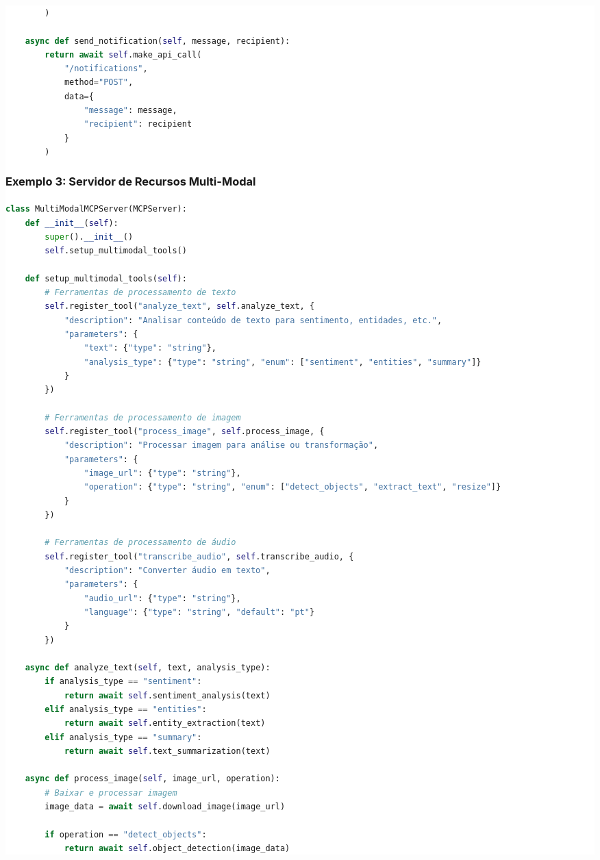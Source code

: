```python
        )

    async def send_notification(self, message, recipient):
        return await self.make_api_call(
            "/notifications",
            method="POST",
            data={
                "message": message,
                "recipient": recipient
            }
        )
```

### Exemplo 3: Servidor de Recursos Multi-Modal
```python
class MultiModalMCPServer(MCPServer):
    def __init__(self):
        super().__init__()
        self.setup_multimodal_tools()

    def setup_multimodal_tools(self):
        # Ferramentas de processamento de texto
        self.register_tool("analyze_text", self.analyze_text, {
            "description": "Analisar conteúdo de texto para sentimento, entidades, etc.",
            "parameters": {
                "text": {"type": "string"},
                "analysis_type": {"type": "string", "enum": ["sentiment", "entities", "summary"]}
            }
        })

        # Ferramentas de processamento de imagem
        self.register_tool("process_image", self.process_image, {
            "description": "Processar imagem para análise ou transformação",
            "parameters": {
                "image_url": {"type": "string"},
                "operation": {"type": "string", "enum": ["detect_objects", "extract_text", "resize"]}
            }
        })

        # Ferramentas de processamento de áudio
        self.register_tool("transcribe_audio", self.transcribe_audio, {
            "description": "Converter áudio em texto",
            "parameters": {
                "audio_url": {"type": "string"},
                "language": {"type": "string", "default": "pt"}
            }
        })

    async def analyze_text(self, text, analysis_type):
        if analysis_type == "sentiment":
            return await self.sentiment_analysis(text)
        elif analysis_type == "entities":
            return await self.entity_extraction(text)
        elif analysis_type == "summary":
            return await self.text_summarization(text)

    async def process_image(self, image_url, operation):
        # Baixar e processar imagem
        image_data = await self.download_image(image_url)

        if operation == "detect_objects":
            return await self.object_detection(image_data)
```